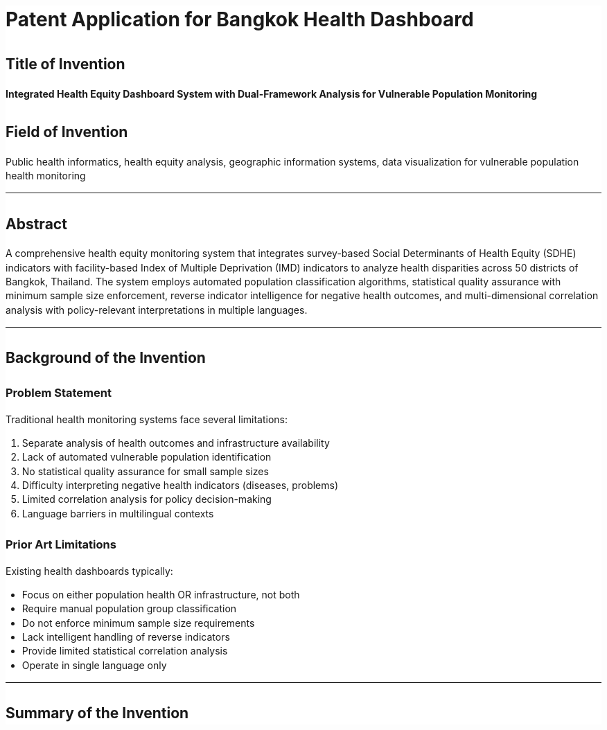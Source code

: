 # Patent Application for Bangkok Health Dashboard

## Title of Invention
**Integrated Health Equity Dashboard System with Dual-Framework Analysis for Vulnerable Population Monitoring**

## Field of Invention
Public health informatics, health equity analysis, geographic information systems, data visualization for vulnerable population health monitoring

---

## Abstract

A comprehensive health equity monitoring system that integrates survey-based Social Determinants of Health Equity (SDHE) indicators with facility-based Index of Multiple Deprivation (IMD) indicators to analyze health disparities across 50 districts of Bangkok, Thailand. The system employs automated population classification algorithms, statistical quality assurance with minimum sample size enforcement, reverse indicator intelligence for negative health outcomes, and multi-dimensional correlation analysis with policy-relevant interpretations in multiple languages.

---

## Background of the Invention

### Problem Statement
Traditional health monitoring systems face several limitations:
1. Separate analysis of health outcomes and infrastructure availability
2. Lack of automated vulnerable population identification
3. No statistical quality assurance for small sample sizes
4. Difficulty interpreting negative health indicators (diseases, problems)
5. Limited correlation analysis for policy decision-making
6. Language barriers in multilingual contexts

### Prior Art Limitations
Existing health dashboards typically:
- Focus on either population health OR infrastructure, not both
- Require manual population group classification
- Do not enforce minimum sample size requirements
- Lack intelligent handling of reverse indicators
- Provide limited statistical correlation analysis
- Operate in single language only

---

## Summary of the Invention
